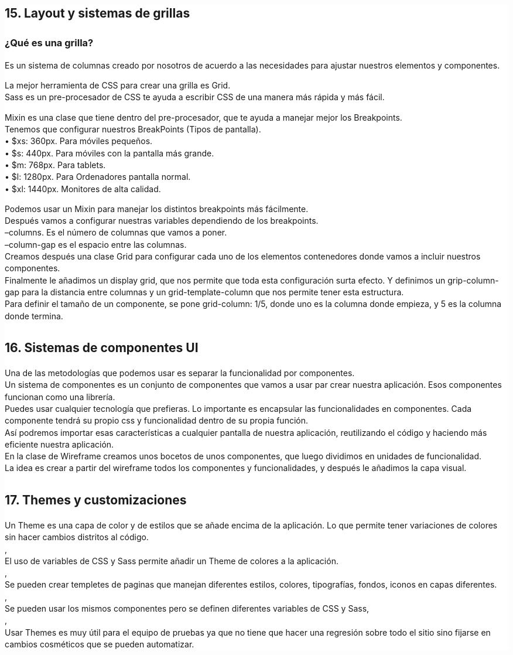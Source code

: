 ## 15. Layout y sistemas de grillas

###  ¿Qué es una grilla?

Es un sistema de columnas creado por nosotros de acuerdo a las necesidades para ajustar nuestros elementos y componentes.  

La mejor herramienta de CSS para crear una grilla es Grid.  
Sass es un pre-procesador de CSS te ayuda a escribir CSS de una manera más rápida y más fácil.  

Mixin es una clase que tiene dentro del pre-procesador, que te ayuda a manejar mejor los Breakpoints.  
Tenemos que configurar nuestros BreakPoints (Tipos de pantalla).  
• $xs: 360px. Para móviles pequeños.  
• $s: 440px. Para móviles con la pantalla más grande.  
• $m: 768px. Para tablets.  
• $l: 1280px. Para Ordenadores pantalla normal.  
• $xl: 1440px. Monitores de alta calidad.

Podemos usar un Mixin para manejar los distintos breakpoints más fácilmente.  
Después vamos a configurar nuestras variables dependiendo de los breakpoints.  
–columns. Es el número de columnas que vamos a poner.  
–column-gap es el espacio entre las columnas.  
Creamos después una clase Grid para configurar cada uno de los elementos contenedores donde vamos a incluir nuestros componentes.  
Finalmente le añadimos un display grid, que nos permite que toda esta configuración surta efecto. Y definimos un grip-column-gap para la distancia entre columnas y un grid-template-column que nos permite tener esta estructura.  
Para definir el tamaño de un componente, se pone grid-column: 1/5, donde uno es la columna donde empieza, y 5 es la columna donde termina.

## 16. Sistemas de componentes UI

Una de las metodologías que podemos usar es separar la funcionalidad por componentes.  
Un sistema de componentes es un conjunto de componentes que vamos a usar par crear nuestra aplicación. Esos componentes funcionan como una librería.  
Puedes usar cualquier tecnología que prefieras. Lo importante es encapsular las funcionalidades en componentes. Cada componente tendrá su propio css y funcionalidad dentro de su propia función.  
Así podremos importar esas características a cualquier pantalla de nuestra aplicación, reutilizando el código y haciendo más eficiente nuestra aplicación.  
En la clase de Wireframe creamos unos bocetos de unos componentes, que luego dividimos en unidades de funcionalidad.  
La idea es crear a partir del wireframe todos los componentes y funcionalidades, y después le añadimos la capa visual.

## 17. Themes y customizaciones

Un Theme es una capa de color y de estilos que se añade encima de la aplicación. Lo que permite tener variaciones de colores sin hacer cambios distritos al código.  
,  
El uso de variables de CSS y Sass permite añadir un Theme de colores a la aplicación.  
,  
Se pueden crear templetes de paginas que manejan diferentes estilos, colores, tipografías, fondos, iconos en capas diferentes.  
,  
Se pueden usar los mismos componentes pero se definen diferentes variables de CSS y Sass,  
,  
Usar Themes es muy útil para el equipo de pruebas ya que no tiene que hacer una regresión sobre todo el sitio sino fijarse en cambios cosméticos que se pueden automatizar.
